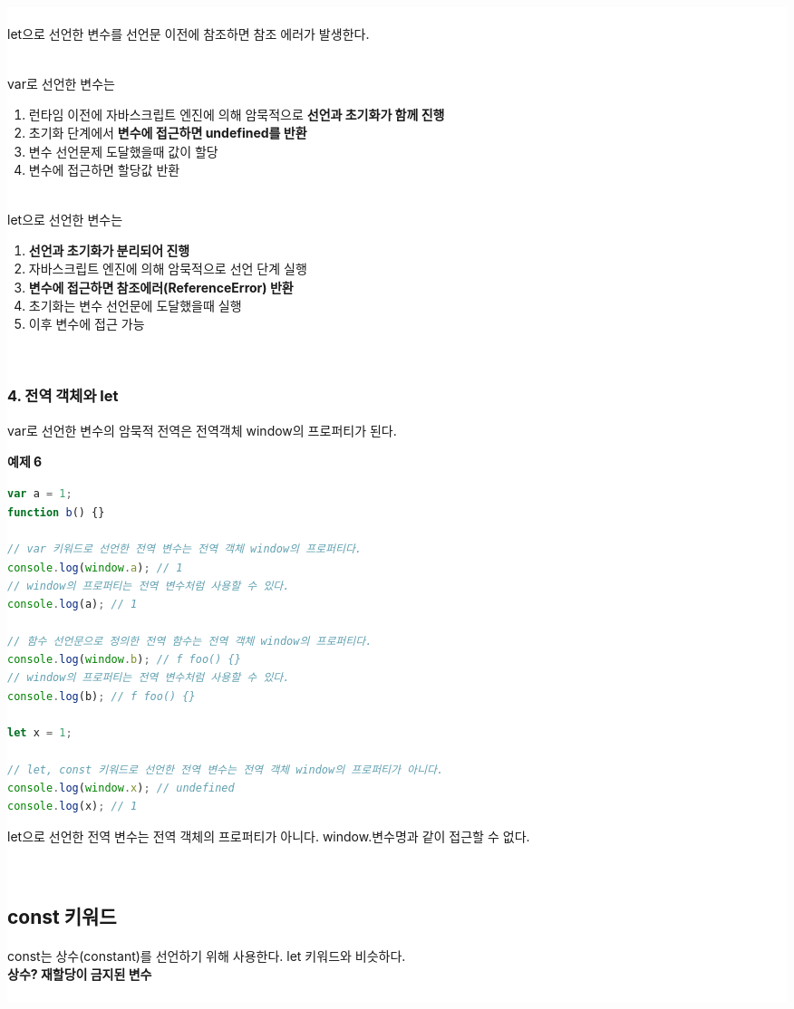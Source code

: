 <br>
let으로 선언한 변수를 선언문 이전에 참조하면 참조 에러가 발생한다. <br><br>

var로 선언한 변수는<br>

1. 런타임 이전에 자바스크립트 엔진에 의해 암묵적으로 **선언과 초기화가 함께 진행**
2. 초기화 단계에서 **변수에 접근하면 undefined를 반환**
3. 변수 선언문제 도달했을때 값이 할당
4. 변수에 접근하면 할당값 반환

<br>let으로 선언한 변수는<br>

1. **선언과 초기화가 분리되어 진행**
2. 자바스크립트 엔진에 의해 암묵적으로 선언 단계 실행
3. **변수에 접근하면 참조에러(ReferenceError) 반환**
4. 초기화는 변수 선언문에 도달했을때 실행
5. 이후 변수에 접근 가능

<br>

### 4. 전역 객체와 let

var로 선언한 변수의 암묵적 전역은 전역객체 window의 프로퍼티가 된다.

**예제 6**

```js
var a = 1;
function b() {}

// var 키워드로 선언한 전역 변수는 전역 객체 window의 프로퍼티다.
console.log(window.a); // 1
// window의 프로퍼티는 전역 변수처럼 사용할 수 있다.
console.log(a); // 1

// 함수 선언문으로 정의한 전역 함수는 전역 객체 window의 프로퍼티다.
console.log(window.b); // f foo() {}
// window의 프로퍼티는 전역 변수처럼 사용할 수 있다.
console.log(b); // f foo() {}

let x = 1;

// let, const 키워드로 선언한 전역 변수는 전역 객체 window의 프로퍼티가 아니다.
console.log(window.x); // undefined
console.log(x); // 1
```

let으로 선언한 전역 변수는 전역 객체의 프로퍼티가 아니다. window.변수명과 같이 접근할 수 없다.

<br>

## const 키워드

const는 상수(constant)를 선언하기 위해 사용한다. let 키워드와 비슷하다. <br>
**상수? 재할당이 금지된 변수** <br><br>
